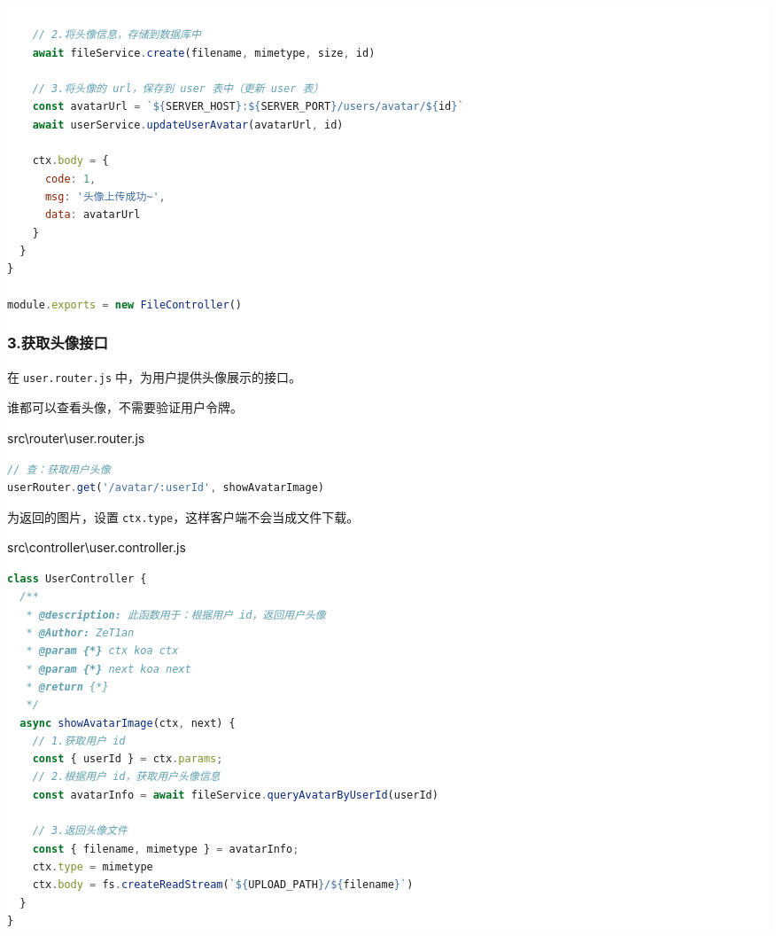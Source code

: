 ```js

    // 2.将头像信息，存储到数据库中
    await fileService.create(filename, mimetype, size, id)

    // 3.将头像的 url，保存到 user 表中（更新 user 表）
    const avatarUrl = `${SERVER_HOST}:${SERVER_PORT}/users/avatar/${id}`
    await userService.updateUserAvatar(avatarUrl, id)

    ctx.body = {
      code: 1,
      msg: '头像上传成功~',
      data: avatarUrl
    }
  }
}

module.exports = new FileController()
```

### 3.获取头像接口

在 `user.router.js` 中，为用户提供头像展示的接口。

谁都可以查看头像，不需要验证用户令牌。

src\router\user.router.js

```js
// 查：获取用户头像
userRouter.get('/avatar/:userId', showAvatarImage)
```

为返回的图片，设置 `ctx.type`，这样客户端不会当成文件下载。

src\controller\user.controller.js

```js
class UserController {
  /**
   * @description: 此函数用于：根据用户 id，返回用户头像
   * @Author: ZeT1an
   * @param {*} ctx koa ctx
   * @param {*} next koa next
   * @return {*}
   */
  async showAvatarImage(ctx, next) {
    // 1.获取用户 id
    const { userId } = ctx.params;
    // 2.根据用户 id，获取用户头像信息
    const avatarInfo = await fileService.queryAvatarByUserId(userId)

    // 3.返回头像文件
    const { filename, mimetype } = avatarInfo;
    ctx.type = mimetype
    ctx.body = fs.createReadStream(`${UPLOAD_PATH}/${filename}`)
  }
}
```
